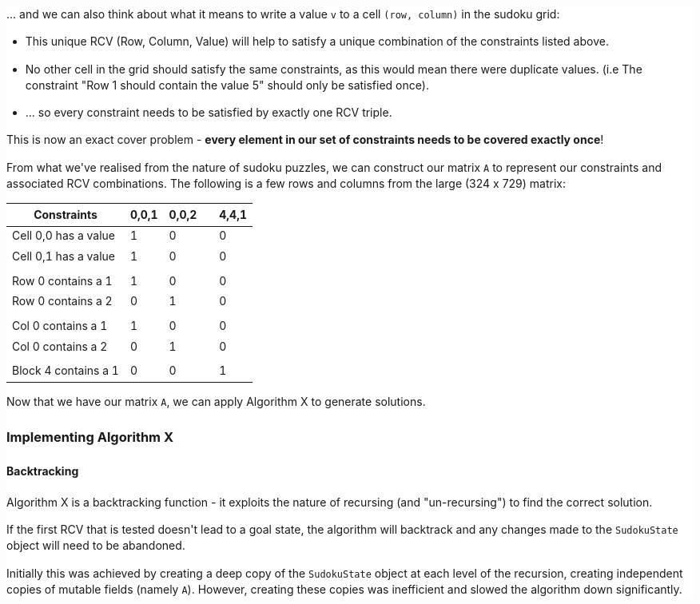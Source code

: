 ... and we can also think about what it means to write a value `v` to a cell `(row, column)` in the sudoku grid:

- This unique RCV (Row, Column, Value) will help to satisfy a unique combination of the constraints listed above.

- No other cell in the grid should satisfy the same constraints, as this would mean there were duplicate values. (i.e
  The constraint "Row 1 should contain the value 5" should only be satisfied once).

- ... so every constraint needs to be satisfied by exactly one RCV triple.

This is now an exact cover problem - **every element in our set of constraints needs to be covered exactly once**!

From what we've realised from the nature of sudoku puzzles, we can construct our matrix `A` to represent our constraints
and associated RCV combinations. The following is a few rows and columns from the large (324 x 729) matrix:

|      Constraints     | 0,0,1 | 0,0,2 |   | 4,4,1 |
|----------------------|-------|-------|---|-------|
| Cell 0,0 has a value | 1     | 0     |   |   0   |
| Cell 0,1 has a value | 1     | 0     |   |   0   |
||
| Row 0 contains a 1   | 1     | 0     |   |   0   |
| Row 0 contains a 2   | 0     | 1     |   |   0   |
||
| Col 0 contains a 1   | 1     | 0     |   |   0   |
| Col 0 contains a 2   | 0     | 1     |   |   0   |
||
| Block 4 contains a 1 | 0     | 0     |   |   1   |

Now that we have our matrix `A`, we can apply Algorithm X to generate solutions.

### Implementing Algorithm X
#### Backtracking
Algorithm X is a backtracking function - it exploits the nature of recursing (and "un-recursing") to find the correct
solution.

If the first RCV that is tested doesn't lead to a goal state, the algorithm will backtrack and any changes made to the
`SudokuState` object will need to be abandoned.

Initially this was achieved by creating a deep copy of the `SudokuState` object at each level of the recursion, creating
independent copies of mutable fields (namely `A`). However, creating these copies was inefficient and slowed the
algorithm down significantly.
